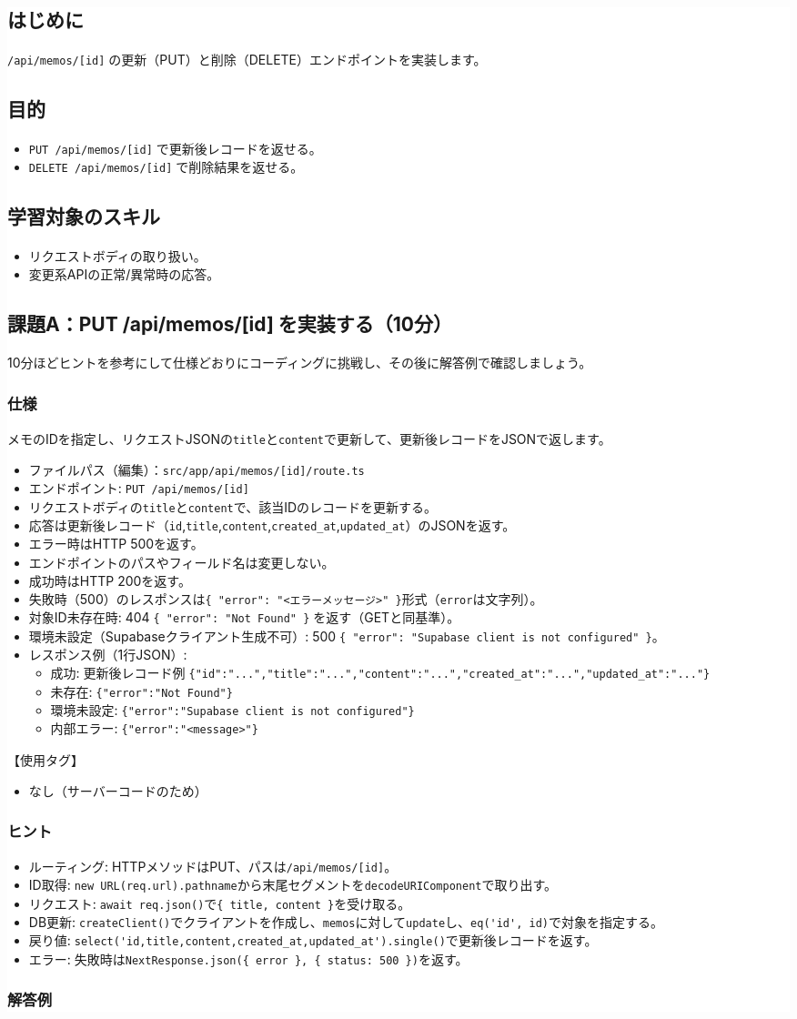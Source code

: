 ## はじめに

`/api/memos/[id]` の更新（PUT）と削除（DELETE）エンドポイントを実装します。

## 目的

- `PUT /api/memos/[id]` で更新後レコードを返せる。
- `DELETE /api/memos/[id]` で削除結果を返せる。

## 学習対象のスキル

- リクエストボディの取り扱い。
- 変更系APIの正常/異常時の応答。

## 課題A：PUT /api/memos/[id] を実装する（10分）

10分ほどヒントを参考にして仕様どおりにコーディングに挑戦し、その後に解答例で確認しましょう。

### 仕様

メモのIDを指定し、リクエストJSONの`title`と`content`で更新して、更新後レコードをJSONで返します。

- ファイルパス（編集）：`src/app/api/memos/[id]/route.ts`
- エンドポイント: `PUT /api/memos/[id]`
- リクエストボディの`title`と`content`で、該当IDのレコードを更新する。
- 応答は更新後レコード（`id`,`title`,`content`,`created_at`,`updated_at`）のJSONを返す。
- エラー時はHTTP 500を返す。
- エンドポイントのパスやフィールド名は変更しない。
 - 成功時はHTTP 200を返す。
 - 失敗時（500）のレスポンスは`{ "error": "<エラーメッセージ>" }`形式（`error`は文字列）。
 - 対象ID未存在時: 404 `{ "error": "Not Found" }` を返す（GETと同基準）。
 - 環境未設定（Supabaseクライアント生成不可）: 500 `{ "error": "Supabase client is not configured" }`。
 - レスポンス例（1行JSON）:
   - 成功: 更新後レコード例 `{"id":"...","title":"...","content":"...","created_at":"...","updated_at":"..."}`
   - 未存在: `{"error":"Not Found"}`
   - 環境未設定: `{"error":"Supabase client is not configured"}`
   - 内部エラー: `{"error":"<message>"}`

【使用タグ】
- なし（サーバーコードのため）

### ヒント

- ルーティング: HTTPメソッドはPUT、パスは`/api/memos/[id]`。
- ID取得: `new URL(req.url).pathname`から末尾セグメントを`decodeURIComponent`で取り出す。
- リクエスト: `await req.json()`で`{ title, content }`を受け取る。
- DB更新: `createClient()`でクライアントを作成し、`memos`に対して`update`し、`eq('id', id)`で対象を指定する。
- 戻り値: `select('id,title,content,created_at,updated_at').single()`で更新後レコードを返す。
- エラー: 失敗時は`NextResponse.json({ error }, { status: 500 })`を返す。

### 解答例
